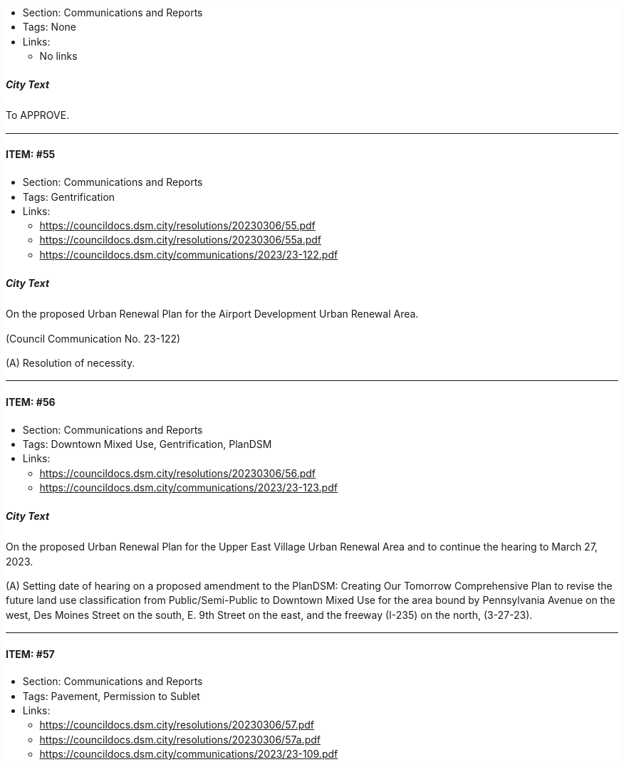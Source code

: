 - Section: Communications and Reports
- Tags: None
- Links:
  -  No links 

##### City Text

To APPROVE.



---

#### ITEM: #55

- Section: Communications and Reports
- Tags: Gentrification
- Links:
  - https://councildocs.dsm.city/resolutions/20230306/55.pdf
  - https://councildocs.dsm.city/resolutions/20230306/55a.pdf
  - https://councildocs.dsm.city/communications/2023/23-122.pdf

##### City Text

On the proposed Urban Renewal Plan for the Airport Development Urban Renewal Area.

(Council Communication No.  23-122) 

(A) Resolution of necessity. 



---

#### ITEM: #56

- Section: Communications and Reports
- Tags: Downtown Mixed Use, Gentrification, PlanDSM
- Links:
  - https://councildocs.dsm.city/resolutions/20230306/56.pdf
  - https://councildocs.dsm.city/communications/2023/23-123.pdf

##### City Text

On the proposed Urban Renewal Plan for the Upper East Village Urban Renewal Area and 
to continue the hearing to March 27, 2023. 

(A) Setting date of hearing on a proposed amendment to the PlanDSM: Creating Our 
Tomorrow Comprehensive Plan to revise the future land use classification from 
Public/Semi-Public to Downtown Mixed Use for the area bound by Pennsylvania 
Avenue on the west, Des Moines Street on the south, E. 9th Street on the east, and 
the freeway (I-235) on the north, (3-27-23). 

---

#### ITEM: #57

- Section: Communications and Reports
- Tags: Pavement, Permission to Sublet
- Links:
  - https://councildocs.dsm.city/resolutions/20230306/57.pdf
  - https://councildocs.dsm.city/resolutions/20230306/57a.pdf
  - https://councildocs.dsm.city/communications/2023/23-109.pdf
